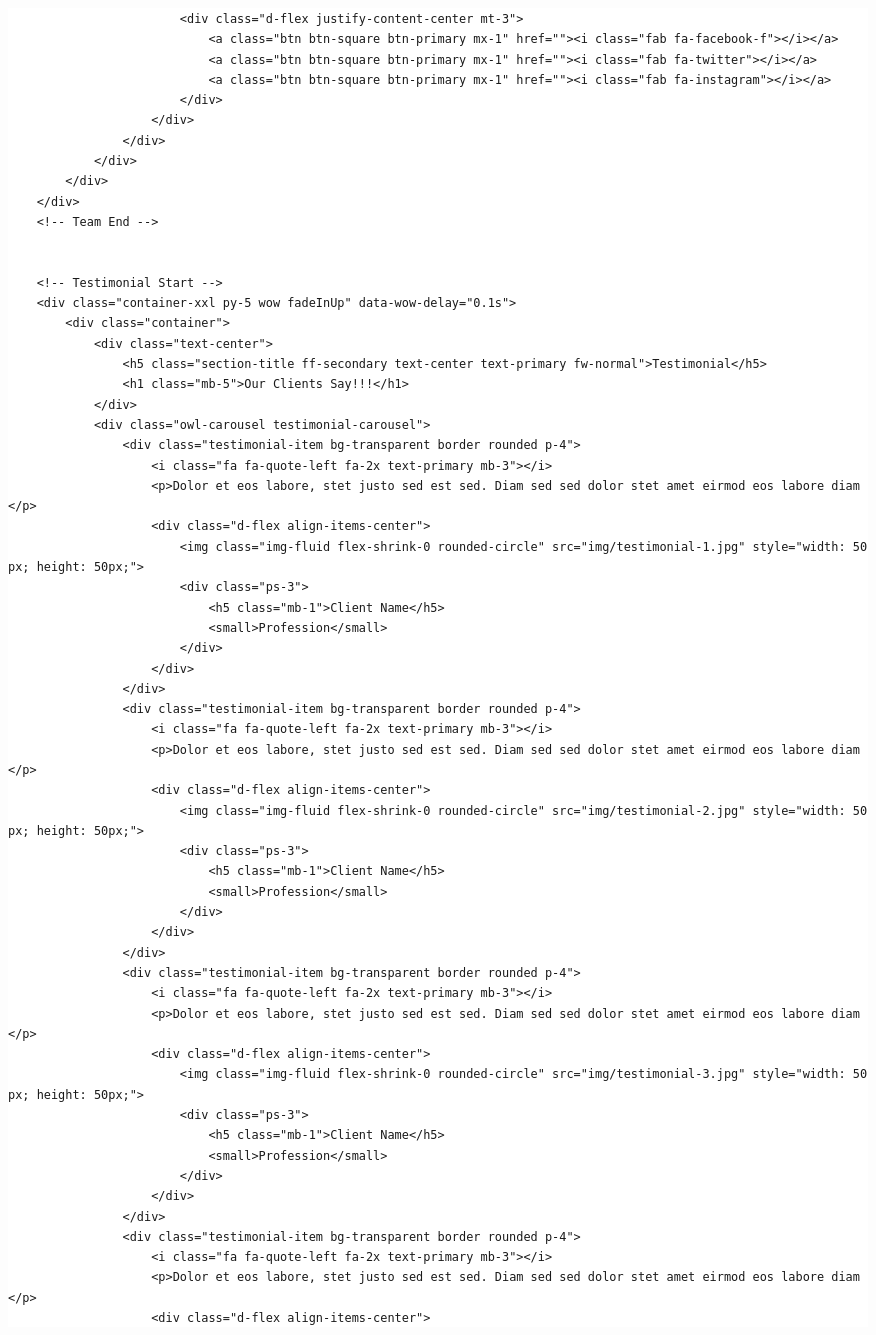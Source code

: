                             <div class="d-flex justify-content-center mt-3">
                                <a class="btn btn-square btn-primary mx-1" href=""><i class="fab fa-facebook-f"></i></a>
                                <a class="btn btn-square btn-primary mx-1" href=""><i class="fab fa-twitter"></i></a>
                                <a class="btn btn-square btn-primary mx-1" href=""><i class="fab fa-instagram"></i></a>
                            </div>
                        </div>
                    </div>
                </div>
            </div>
        </div>
        <!-- Team End -->


        <!-- Testimonial Start -->
        <div class="container-xxl py-5 wow fadeInUp" data-wow-delay="0.1s">
            <div class="container">
                <div class="text-center">
                    <h5 class="section-title ff-secondary text-center text-primary fw-normal">Testimonial</h5>
                    <h1 class="mb-5">Our Clients Say!!!</h1>
                </div>
                <div class="owl-carousel testimonial-carousel">
                    <div class="testimonial-item bg-transparent border rounded p-4">
                        <i class="fa fa-quote-left fa-2x text-primary mb-3"></i>
                        <p>Dolor et eos labore, stet justo sed est sed. Diam sed sed dolor stet amet eirmod eos labore diam</p>
                        <div class="d-flex align-items-center">
                            <img class="img-fluid flex-shrink-0 rounded-circle" src="img/testimonial-1.jpg" style="width: 50px; height: 50px;">
                            <div class="ps-3">
                                <h5 class="mb-1">Client Name</h5>
                                <small>Profession</small>
                            </div>
                        </div>
                    </div>
                    <div class="testimonial-item bg-transparent border rounded p-4">
                        <i class="fa fa-quote-left fa-2x text-primary mb-3"></i>
                        <p>Dolor et eos labore, stet justo sed est sed. Diam sed sed dolor stet amet eirmod eos labore diam</p>
                        <div class="d-flex align-items-center">
                            <img class="img-fluid flex-shrink-0 rounded-circle" src="img/testimonial-2.jpg" style="width: 50px; height: 50px;">
                            <div class="ps-3">
                                <h5 class="mb-1">Client Name</h5>
                                <small>Profession</small>
                            </div>
                        </div>
                    </div>
                    <div class="testimonial-item bg-transparent border rounded p-4">
                        <i class="fa fa-quote-left fa-2x text-primary mb-3"></i>
                        <p>Dolor et eos labore, stet justo sed est sed. Diam sed sed dolor stet amet eirmod eos labore diam</p>
                        <div class="d-flex align-items-center">
                            <img class="img-fluid flex-shrink-0 rounded-circle" src="img/testimonial-3.jpg" style="width: 50px; height: 50px;">
                            <div class="ps-3">
                                <h5 class="mb-1">Client Name</h5>
                                <small>Profession</small>
                            </div>
                        </div>
                    </div>
                    <div class="testimonial-item bg-transparent border rounded p-4">
                        <i class="fa fa-quote-left fa-2x text-primary mb-3"></i>
                        <p>Dolor et eos labore, stet justo sed est sed. Diam sed sed dolor stet amet eirmod eos labore diam</p>
                        <div class="d-flex align-items-center">